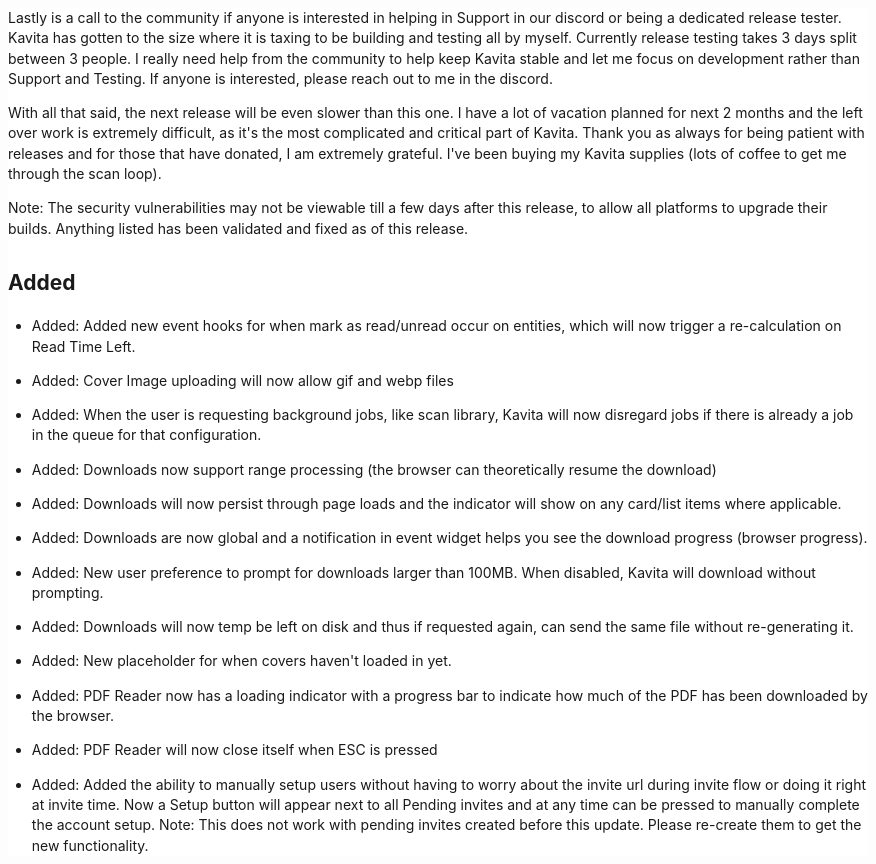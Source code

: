 

Lastly is a call to the community if anyone is interested in helping in Support in our discord or being a dedicated release tester. Kavita has gotten to the size where it is taxing to be building and testing all by myself. Currently release testing takes 3 days split between 3 people. I really need help from the community to help keep Kavita stable and let me focus on development rather than Support and Testing. If anyone is interested, please reach out to me in the discord. 



With all that said, the next release will be even slower than this one. I have a lot of vacation planned for next 2 months and the left over work is extremely difficult, as it's the most complicated and critical part of Kavita. Thank you as always for being patient with releases and for those that have donated, I am extremely grateful. I've been buying my Kavita supplies (lots of coffee to get me through the scan loop). 



Note: The security vulnerabilities may not be viewable till a few days after this release, to allow all platforms to upgrade their builds. Anything listed has been validated and fixed as of this release.



## Added

- Added: Added new event hooks for when mark as read/unread occur on entities, which will now trigger a re-calculation on Read Time Left.

- Added: Cover Image uploading will now allow gif and webp files

- Added: When the user is requesting background jobs, like scan library, Kavita will now disregard jobs if there is already a job in the queue for that configuration.

- Added: Downloads now support range processing (the browser can theoretically resume the download)

- Added: Downloads will now persist through page loads and the indicator will show on any card/list items where applicable.

- Added: Downloads are now global and a notification in event widget helps you see the download progress (browser progress). 

- Added: New user preference to prompt for downloads larger than 100MB. When disabled, Kavita will download without prompting.

- Added: Downloads will now temp be left on disk and thus if requested again, can send the same file without re-generating it.

- Added: New placeholder for when covers haven't loaded in yet.

- Added: PDF Reader now has a loading indicator with a progress bar to indicate how much of the PDF has been downloaded by the browser.

- Added: PDF Reader will now close itself when ESC is pressed

- Added: Added the ability to manually setup users without having to worry about the invite url during invite flow or doing it right at invite time. Now a Setup button will appear next to all Pending invites and at any time can be pressed to manually complete the account setup. Note: This does not work with pending invites created before this update. Please re-create them to get the new functionality.
